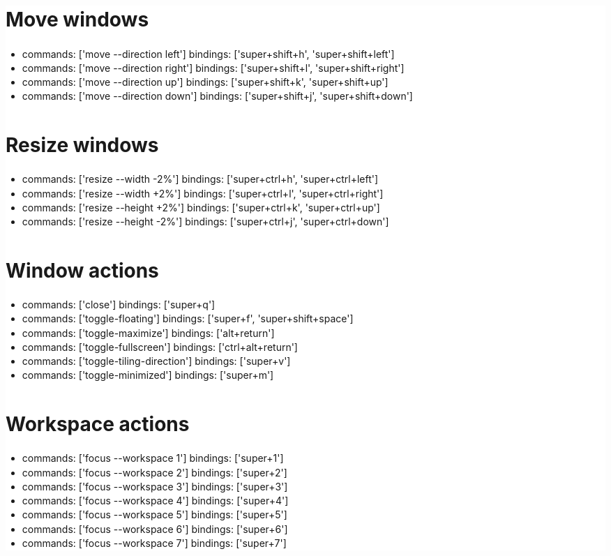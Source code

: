   # Move windows
  - commands: ['move --direction left']
    bindings: ['super+shift+h', 'super+shift+left']
  - commands: ['move --direction right']
    bindings: ['super+shift+l', 'super+shift+right']
  - commands: ['move --direction up']
    bindings: ['super+shift+k', 'super+shift+up']
  - commands: ['move --direction down']
    bindings: ['super+shift+j', 'super+shift+down']

  # Resize windows
  - commands: ['resize --width -2%']
    bindings: ['super+ctrl+h', 'super+ctrl+left']
  - commands: ['resize --width +2%']
    bindings: ['super+ctrl+l', 'super+ctrl+right']
  - commands: ['resize --height +2%']
    bindings: ['super+ctrl+k', 'super+ctrl+up']
  - commands: ['resize --height -2%']
    bindings: ['super+ctrl+j', 'super+ctrl+down']

  # Window actions
  - commands: ['close']
    bindings: ['super+q']
  - commands: ['toggle-floating']
    bindings: ['super+f', 'super+shift+space']
  - commands: ['toggle-maximize']
    bindings: ['alt+return']
  - commands: ['toggle-fullscreen']
    bindings: ['ctrl+alt+return']
  - commands: ['toggle-tiling-direction']
    bindings: ['super+v']
  - commands: ['toggle-minimized']
    bindings: ['super+m']

  # Workspace actions
  - commands: ['focus --workspace 1']
    bindings: ['super+1']
  - commands: ['focus --workspace 2']
    bindings: ['super+2']
  - commands: ['focus --workspace 3']
    bindings: ['super+3']
  - commands: ['focus --workspace 4']
    bindings: ['super+4']
  - commands: ['focus --workspace 5']
    bindings: ['super+5']
  - commands: ['focus --workspace 6']
    bindings: ['super+6']
  - commands: ['focus --workspace 7']
    bindings: ['super+7']
